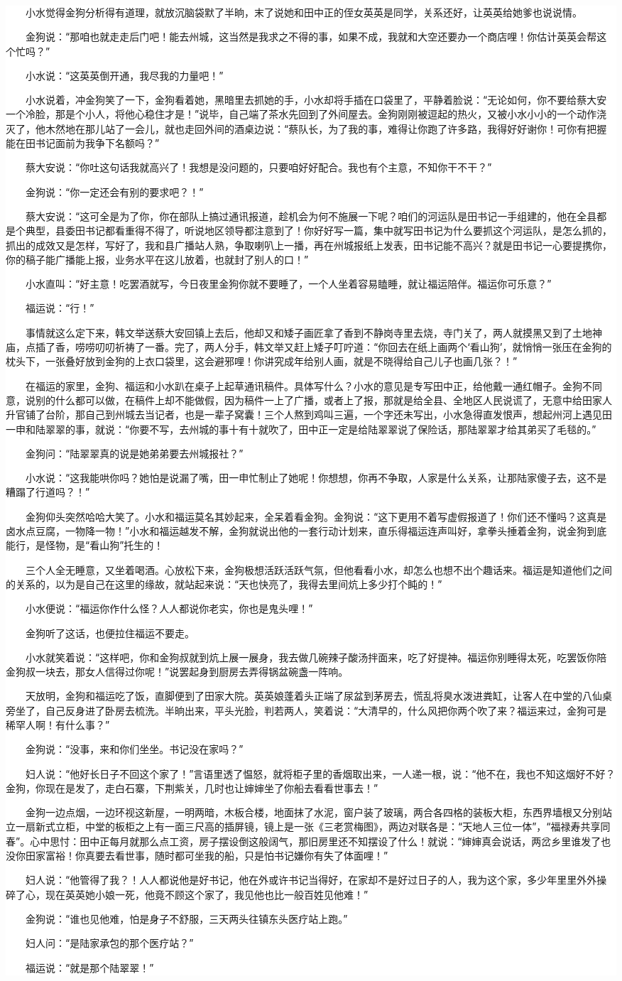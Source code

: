 　　小水觉得金狗分析得有道理，就放沉脑袋默了半晌，末了说她和田中正的侄女英英是同学，关系还好，让英英给她爹也说说情。

　　金狗说：“那咱也就走走后门吧！能去州城，这当然是我求之不得的事，如果不成，我就和大空还要办一个商店哩！你估计英英会帮这个忙吗？”

　　小水说：“这英英倒开通，我尽我的力量吧！”

　　小水说着，冲金狗笑了一下，金狗看着她，黑暗里去抓她的手，小水却将手插在口袋里了，平静着脸说：“无论如何，你不要给蔡大安一个冷脸，那是个小人，将他心稳住才是！”说毕，自己端了茶水先回到了外间屋去。金狗刚刚被逗起的热火，又被小水小小的一个动作浇灭了，他木然地在那儿站了一会儿，就也走回外间的酒桌边说：“蔡队长，为了我的事，难得让你跑了许多路，我得好好谢你！可你有把握能在田书记面前为我争下名额吗？”

　　蔡大安说：“你吐这句话我就高兴了！我想是没问题的，只要咱好好配合。我也有个主意，不知你干不干？”

　　金狗说：“你一定还会有别的要求吧？！”

　　蔡大安说：“这可全是为了你，你在部队上搞过通讯报道，趁机会为何不施展一下呢？咱们的河运队是田书记一手组建的，他在全县都是个典型，县委田书记都看重得不得了，听说地区领导都注意到了！你好好写一篇，集中就写田书记为什么要抓这个河运队，是怎么抓的，抓出的成效又是怎样，写好了，我和县广播站人熟，争取喇叭上一播，再在州城报纸上发表，田书记能不高兴？就是田书记一心要提携你，你的稿子能广播能上报，业务水平在这儿放着，也就封了别人的口！”

　　小水直叫：“好主意！吃罢酒就写，今日夜里金狗你就不要睡了，一个人坐着容易瞌睡，就让福运陪伴。福运你可乐意？”

　　福运说：“行！”

　　事情就这么定下来，韩文举送蔡大安回镇上去后，他却又和矮子画匠拿了香到不静岗寺里去烧，寺门关了，两人就摸黑又到了土地神庙，点插了香，唠唠叨叨祈祷了一番。完了，两人分手，韩文举又赶上矮子叮咛道：“你回去在纸上画两个‘看山狗’，就悄悄一张压在金狗的枕头下，一张叠好放到金狗的上衣口袋里，这会避邪哩！你讲究成年给别人画，就是不晓得给自己儿子也画几张？！”

　　在福运的家里，金狗、福运和小水趴在桌子上起草通讯稿件。具体写什么？小水的意见是专写田中正，给他戴一通红帽子。金狗不同意，说别的什么都可以做，在稿件上却不能做假，因为稿件一上了广播，或者上了报，那就是给全县、全地区人民说谎了，无意中给田家人升官铺了台阶，那自己到州城去当记者，也是一辈子窝囊！三个人熬到鸡叫三遍，一个字还未写出，小水急得直发恨声，想起州河上遇见田一申和陆翠翠的事，就说：“你要不写，去州城的事十有十就吹了，田中正一定是给陆翠翠说了保险话，那陆翠翠才给其弟买了毛毯的。”

　　金狗问：“陆翠翠真的说是她弟弟要去州城报社？”

　　小水说：“这我能哄你吗？她怕是说漏了嘴，田一申忙制止了她呢！你想想，你再不争取，人家是什么关系，让那陆家傻子去，这不是糟蹋了行道吗？！”

　　金狗仰头突然哈哈大笑了。小水和福运莫名其妙起来，全呆着看金狗。金狗说：“这下更用不着写虚假报道了！你们还不懂吗？这真是卤水点豆腐，一物降一物！”小水和福运越发不解，金狗就说出他的一套行动计划来，直乐得福运连声叫好，拿拳头捶着金狗，说金狗到底能行，是怪物，是“看山狗”托生的！

　　三个人全无睡意，又坐着喝酒。心放松下来，金狗极想活跃活跃气氛，但他看看小水，却怎么也想不出个趣话来。福运是知道他们之间的关系的，以为是自己在这里的缘故，就站起来说：“天也快亮了，我得去里间炕上多少打个盹的！”

　　小水便说：“福运你作什么怪？人人都说你老实，你也是鬼头哩！”

　　金狗听了这话，也便拉住福运不要走。

　　小水就笑着说：“这样吧，你和金狗叔就到炕上展一展身，我去做几碗辣子酸汤拌面来，吃了好提神。福运你别睡得太死，吃罢饭你陪金狗叔一块去，那女人信得过你呢！”说罢起身到厨房去弄得锅盆碗盏一阵响。

　　天放明，金狗和福运吃了饭，直脚便到了田家大院。英英娘蓬着头正端了尿盆到茅房去，慌乱将臭水泼进粪缸，让客人在中堂的八仙桌旁坐了，自己反身进了卧房去梳洗。半晌出来，平头光脸，判若两人，笑着说：“大清早的，什么风把你两个吹了来？福运来过，金狗可是稀罕人啊！有什么事？”

　　金狗说：“没事，来和你们坐坐。书记没在家吗？”

　　妇人说：“他好长日子不回这个家了！”言语里透了愠怒，就将柜子里的香烟取出来，一人递一根，说：“他不在，我也不知这烟好不好？金狗，你现在是发了，走白石寨，下荆紫关，几时也让婶婶坐了你船去看看世事去！”

　　金狗一边点烟，一边环视这新屋，一明两暗，木板合楼，地面抹了水泥，窗户装了玻璃，两合各四格的装板大柜，东西界墙根又分别站立一扇新式立柜，中堂的板柜之上有一面三尺高的插屏镜，镜上是一张《三老赏梅图》，两边对联各是：“天地人三位一体”，“福禄寿共享同春”。心中思忖：田中正每月就那么点工资，房子摆设倒这般阔气，那旧房里还不知摆设了什么！就说：“婶婶真会说话，两岔乡里谁发了也没你田家富裕！你真要去看世事，随时都可坐我的船，只是怕书记嫌你有失了体面哩！”

　　妇人说：“他管得了我？！人人都说他是好书记，他在外或许书记当得好，在家却不是好过日子的人，我为这个家，多少年里里外外操碎了心，现在英英她小娘一死，他竟不顾这个家了，我见他也比一般百姓见他难！”

　　金狗说：“谁也见他难，怕是身子不舒服，三天两头往镇东头医疗站上跑。”

　　妇人问：“是陆家承包的那个医疗站？”

　　福运说：“就是那个陆翠翠！”
